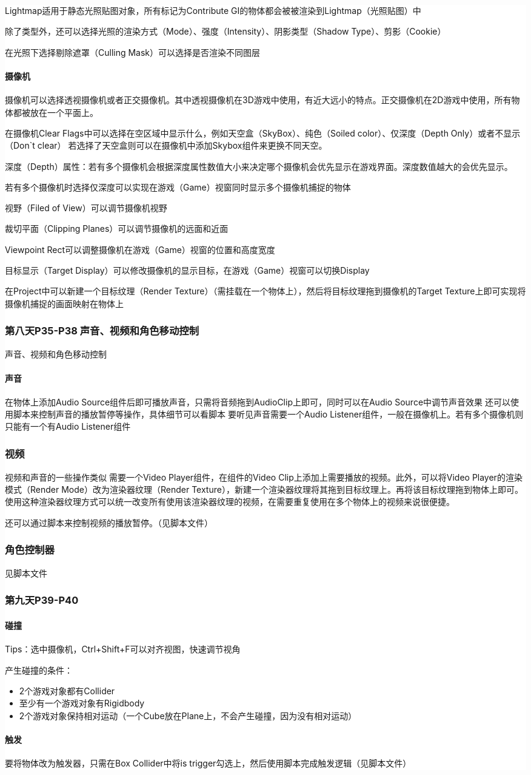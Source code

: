 Lightmap适用于静态光照贴图对象，所有标记为Contribute GI的物体都会被被渲染到Lightmap（光照贴图）中

除了类型外，还可以选择光照的渲染方式（Mode）、强度（Intensity）、阴影类型（Shadow Type）、剪影（Cookie）

在光照下选择剔除遮罩（Culling Mask）可以选择是否渲染不同图层

#### 摄像机
摄像机可以选择透视摄像机或者正交摄像机。其中透视摄像机在3D游戏中使用，有近大远小的特点。正交摄像机在2D游戏中使用，所有物体都被放在一个平面上。

在摄像机Clear Flags中可以选择在空区域中显示什么，例如天空盒（SkyBox）、纯色（Soiled color）、仅深度（Depth Only）或者不显示（Don`t clear）
若选择了天空盒则可以在摄像机中添加Skybox组件来更换不同天空。

深度（Depth）属性：若有多个摄像机会根据深度属性数值大小来决定哪个摄像机会优先显示在游戏界面。深度数值越大的会优先显示。

若有多个摄像机时选择仅深度可以实现在游戏（Game）视窗同时显示多个摄像机捕捉的物体

视野（Filed of View）可以调节摄像机视野

裁切平面（Clipping Planes）可以调节摄像机的远面和近面

Viewpoint Rect可以调整摄像机在游戏（Game）视窗的位置和高度宽度

目标显示（Target Display）可以修改摄像机的显示目标，在游戏（Game）视窗可以切换Display

在Project中可以新建一个目标纹理（Render Texture）（需挂载在一个物体上），然后将目标纹理拖到摄像机的Target Texture上即可实现将摄像机捕捉的画面映射在物体上

### 第八天P35-P38 声音、视频和角色移动控制
声音、视频和角色移动控制

#### 声音
在物体上添加Audio Source组件后即可播放声音，只需将音频拖到AudioClip上即可，同时可以在Audio Source中调节声音效果
还可以使用脚本来控制声音的播放暂停等操作，具体细节可以看脚本
要听见声音需要一个Audio Listener组件，一般在摄像机上。若有多个摄像机则只能有一个有Audio Listener组件

### 视频
视频和声音的一些操作类似
需要一个Video Player组件，在组件的Video Clip上添加上需要播放的视频。此外，可以将Video Player的渲染模式（Render Mode）改为渲染器纹理（Render Texture），新建一个渲染器纹理将其拖到目标纹理上。再将该目标纹理拖到物体上即可。使用这种渲染器纹理方式可以统一改变所有使用该渲染器纹理的视频，在需要重复使用在多个物体上的视频来说很便捷。

还可以通过脚本来控制视频的播放暂停。（见脚本文件）

### 角色控制器
见脚本文件

### 第九天P39-P40
#### 碰撞
Tips：选中摄像机，Ctrl+Shift+F可以对齐视图，快速调节视角

产生碰撞的条件：
- 2个游戏对象都有Collider
- 至少有一个游戏对象有Rigidbody
- 2个游戏对象保持相对运动（一个Cube放在Plane上，不会产生碰撞，因为没有相对运动）

#### 触发
要将物体改为触发器，只需在Box Collider中将is trigger勾选上，然后使用脚本完成触发逻辑（见脚本文件）
